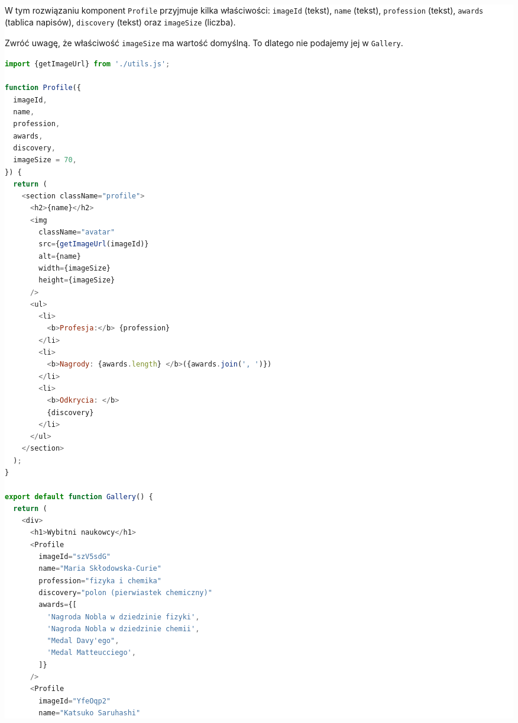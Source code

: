 <Solution>

W tym rozwiązaniu komponent `Profile` przyjmuje kilka właściwości: `imageId` (tekst), `name` (tekst), `profession` (tekst), `awards` (tablica napisów), `discovery` (tekst) oraz `imageSize` (liczba).

Zwróć uwagę, że właściwość `imageSize` ma wartość domyślną. To dlatego nie podajemy jej w `Gallery`.

<Sandpack>

```js App.js
import {getImageUrl} from './utils.js';

function Profile({
  imageId,
  name,
  profession,
  awards,
  discovery,
  imageSize = 70,
}) {
  return (
    <section className="profile">
      <h2>{name}</h2>
      <img
        className="avatar"
        src={getImageUrl(imageId)}
        alt={name}
        width={imageSize}
        height={imageSize}
      />
      <ul>
        <li>
          <b>Profesja:</b> {profession}
        </li>
        <li>
          <b>Nagrody: {awards.length} </b>({awards.join(', ')})
        </li>
        <li>
          <b>Odkrycia: </b>
          {discovery}
        </li>
      </ul>
    </section>
  );
}

export default function Gallery() {
  return (
    <div>
      <h1>Wybitni naukowcy</h1>
      <Profile
        imageId="szV5sdG"
        name="Maria Skłodowska-Curie"
        profession="fizyka i chemika"
        discovery="polon (pierwiastek chemiczny)"
        awards={[
          'Nagroda Nobla w dziedzinie fizyki',
          'Nagroda Nobla w dziedzinie chemii',
          "Medal Davy'ego",
          'Medal Matteucciego',
        ]}
      />
      <Profile
        imageId="YfeOqp2"
        name="Katsuko Saruhashi"
```